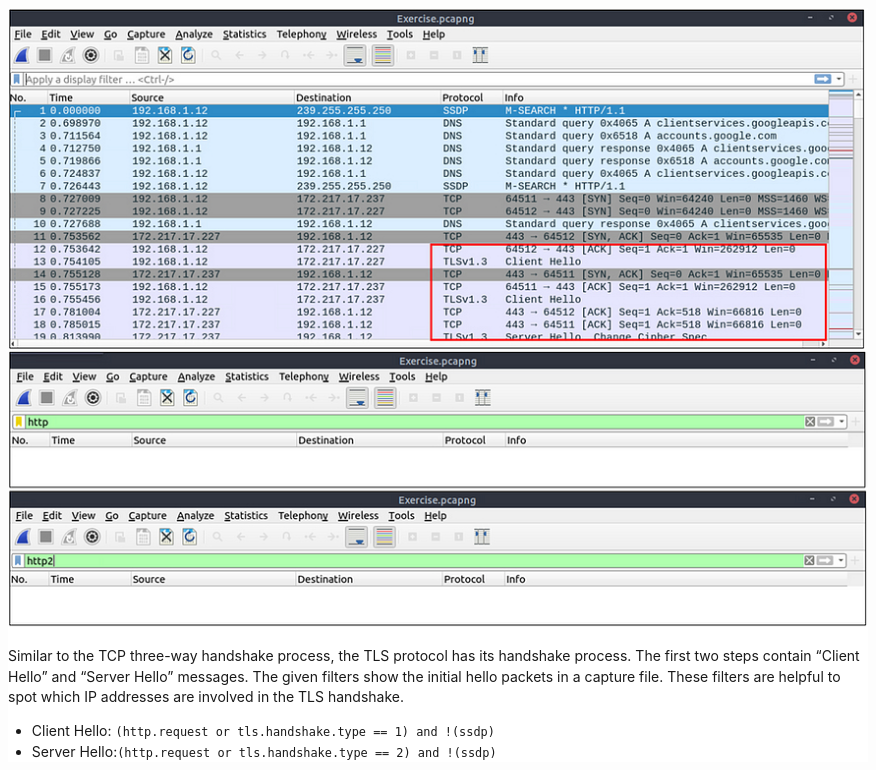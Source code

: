 ![](03%20-%20Network%20Security%20and%20Traffic%20Analysis/_resources/11%20Wireshark%20-%20Traffic%20Analysis/5b85f329446e70373c618d50b6e3ab76_MD5.jpg)

Similar to the TCP three-way handshake process, the TLS protocol has its handshake process. The first two steps contain “Client Hello” and “Server Hello” messages. The given filters show the initial hello packets in a capture file. These filters are helpful to spot which IP addresses are involved in the TLS handshake.

- Client Hello: `(http.request or tls.handshake.type == 1) and !(ssdp)`
- Server Hello:`(http.request or tls.handshake.type == 2) and !(ssdp)`
